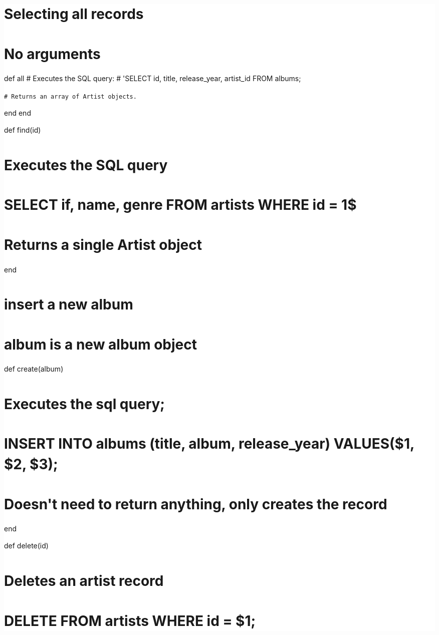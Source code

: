   # Selecting all records
  # No arguments

  def all
    # Executes the SQL query:
    # 'SELECT id, title, release_year, artist_id FROM albums;

    # Returns an array of Artist objects.
  end
end

def find(id)
# Executes the SQL query
# SELECT if, name, genre FROM artists WHERE id = 1$

# Returns a single Artist object 
end

# insert a new album
# album is a new album object

def create(album)
# Executes the sql query;
# INSERT INTO albums (title, album, release_year) VALUES($1, $2, $3);

# Doesn't need to return anything, only creates the record
end

def delete(id)
# Deletes an artist record
# DELETE FROM artists WHERE id = $1;
